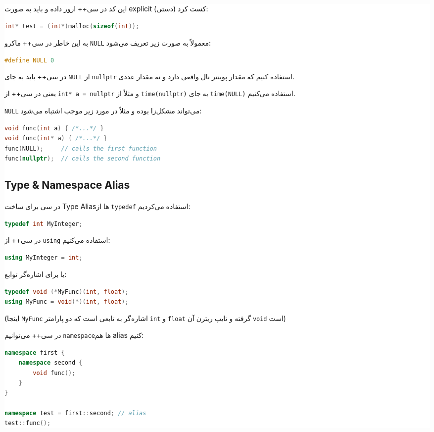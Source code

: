 این کد در سی++ ارور داده و باید به صورت explicit (دستی) کست کرد:

```cpp
int* test = (int*)malloc(sizeof(int));
```

به این خاطر در سی++ ماکرو `NULL` معمولاً به صورت زیر تعریف می‌شود:

```cpp
#define NULL 0
```

در سی++ باید به جای `NULL` از `nullptr` استفاده کنیم که مقدار پوینتر نال واقعی دارد و نه مقدار عددی.

یعنی در سی++ از `int* a = nullptr` و مثلاً از `time(nullptr)` به جای `time(NULL)` استفاده می‌کنیم.

`NULL` می‌تواند مشکل‌زا بوده و مثلاً در مورد زیر موجب اشتباه می‌شود:

```cpp
void func(int a) { /*...*/ }
void func(int* a) { /*...*/ }
func(NULL);     // calls the first function
func(nullptr);  // calls the second function
```

## Type & Namespace Alias

در سی برای ساخت Type Aliasها از `typedef` استفاده می‌کردیم:

```cpp
typedef int MyInteger;
```

در سی++ از `using` استفاده می‌کنیم:

```cpp
using MyInteger = int;
```

یا برای اشاره‌گر توابع:

```cpp
typedef void (*MyFunc)(int, float);
using MyFunc = void(*)(int, float);
```

(اینجا `MyFunc` اشاره‌گر به تابعی است که دو پارامتر `int` و `float` گرفته و تایپ ریترن آن `void` است)

در سی++ می‌توانیم `namespace`ها هم alias کنیم:

```cpp
namespace first {
    namespace second {
        void func();
    }
}

namespace test = first::second; // alias
test::func();
```
